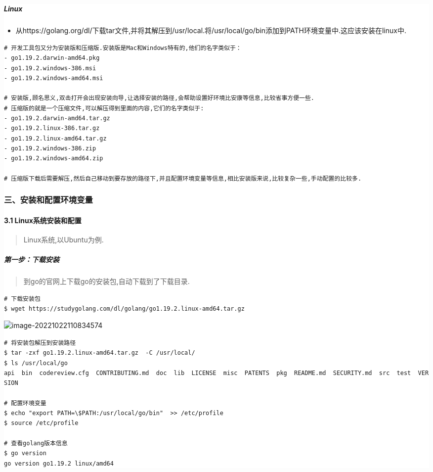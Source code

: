 ##### Linux

- 从https://golang.org/dl/下载tar文件,并将其解压到/usr/local.将/usr/local/go/bin添加到PATH环境变量中.这应该安装在linux中.



```shell
# 开发工具包又分为安装版和压缩版.安装版是Mac和Windows特有的,他们的名字类似于：
- go1.19.2.darwin-amd64.pkg
- go1.19.2.windows-386.msi
- go1.19.2.windows-amd64.msi

# 安装版,顾名思义,双击打开会出现安装向导,让选择安装的路径,会帮助设置好环境比安康等信息,比较省事方便一些.
# 压缩版的就是一个压缩文件,可以解压得到里面的内容,它们的名字类似于:
- go1.19.2.darwin-amd64.tar.gz
- go1.19.2.linux-386.tar.gz
- go1.19.2.linux-amd64.tar.gz
- go1.19.2.windows-386.zip
- go1.19.2.windows-amd64.zip

# 压缩版下载后需要解压,然后自己移动到要存放的路径下,并且配置环境变量等信息,相比安装版来说,比较复杂一些,手动配置的比较多.

```



### 三、安装和配置环境变量

#### 3.1 Linux系统安装和配置

> Linux系统,以Ubuntu为例.

##### **第一步：下载安装**

> 到go的官网上下载go的安装包,自动下载到了下载目录.

```shell
# 下载安装包
$ wget https://studygolang.com/dl/golang/go1.19.2.linux-amd64.tar.gz
```

![image-20221022110834574](https://bruce-log-img.oss-cn-shanghai.aliyuncs.com/image-20221022110834574.png)



```shell
# 将安装包解压到安装路径
$ tar -zxf go1.19.2.linux-amd64.tar.gz  -C /usr/local/
$ ls /usr/local/go
api  bin  codereview.cfg  CONTRIBUTING.md  doc  lib  LICENSE  misc  PATENTS  pkg  README.md  SECURITY.md  src  test  VERSION

# 配置环境变量
$ echo "export PATH=\$PATH:/usr/local/go/bin"  >> /etc/profile
$ source /etc/profile

# 查看golang版本信息
$ go version
go version go1.19.2 linux/amd64
```
